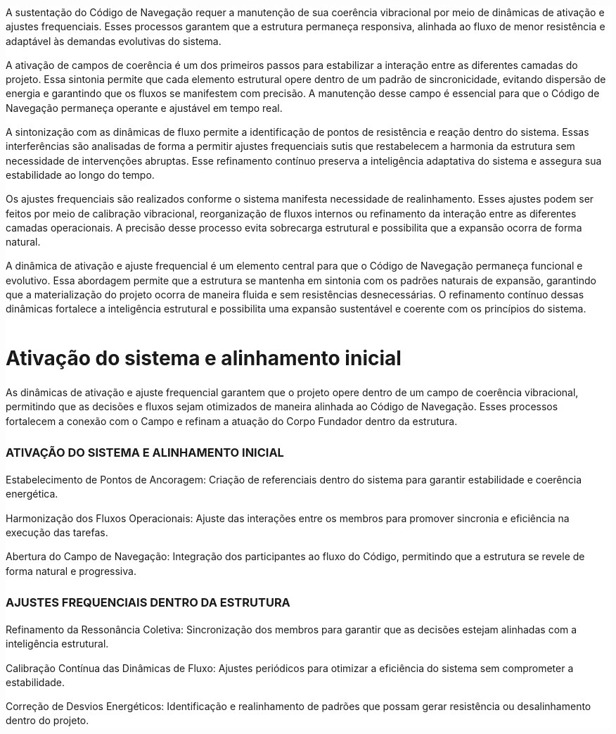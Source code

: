 A sustentação do Código de Navegação requer a manutenção de sua coerência vibracional por meio de dinâmicas de ativação e ajustes frequenciais. Esses processos garantem que a estrutura permaneça responsiva, alinhada ao fluxo de menor resistência e adaptável às demandas evolutivas do sistema.

A ativação de campos de coerência é um dos primeiros passos para estabilizar a interação entre as diferentes camadas do projeto. Essa sintonia permite que cada elemento estrutural opere dentro de um padrão de sincronicidade, evitando dispersão de energia e garantindo que os fluxos se manifestem com precisão. A manutenção desse campo é essencial para que o Código de Navegação permaneça operante e ajustável em tempo real.

A sintonização com as dinâmicas de fluxo permite a identificação de pontos de resistência e reação dentro do sistema. Essas interferências são analisadas de forma a permitir ajustes frequenciais sutis que restabelecem a harmonia da estrutura sem necessidade de intervenções abruptas. Esse refinamento contínuo preserva a inteligência adaptativa do sistema e assegura sua estabilidade ao longo do tempo.

Os ajustes frequenciais são realizados conforme o sistema manifesta necessidade de realinhamento. Esses ajustes podem ser feitos por meio de calibração vibracional, reorganização de fluxos internos ou refinamento da interação entre as diferentes camadas operacionais. A precisão desse processo evita sobrecarga estrutural e possibilita que a expansão ocorra de forma natural.

A dinâmica de ativação e ajuste frequencial é um elemento central para que o Código de Navegação permaneça funcional e evolutivo. Essa abordagem permite que a estrutura se mantenha em sintonia com os padrões naturais de expansão, garantindo que a materialização do projeto ocorra de maneira fluida e sem resistências desnecessárias. O refinamento contínuo dessas dinâmicas fortalece a inteligência estrutural e possibilita uma expansão sustentável e coerente com os princípios do sistema.

# Ativação do sistema e alinhamento inicial

As dinâmicas de ativação e ajuste frequencial garantem que o projeto opere dentro de um campo de coerência vibracional, permitindo que as decisões e fluxos sejam otimizados de maneira alinhada ao Código de Navegação. Esses processos fortalecem a conexão com o Campo e refinam a atuação do Corpo Fundador dentro da estrutura.

### ATIVAÇÃO DO SISTEMA E ALINHAMENTO INICIAL

Estabelecimento de Pontos de Ancoragem: Criação de referenciais dentro do sistema para garantir estabilidade e coerência energética.

Harmonização dos Fluxos Operacionais: Ajuste das interações entre os membros para promover sincronia e eficiência na execução das tarefas.

Abertura do Campo de Navegação: Integração dos participantes ao fluxo do Código, permitindo que a estrutura se revele de forma natural e progressiva.

### AJUSTES FREQUENCIAIS DENTRO DA ESTRUTURA

Refinamento da Ressonância Coletiva: Sincronização dos membros para garantir que as decisões estejam alinhadas com a inteligência estrutural.

Calibração Contínua das Dinâmicas de Fluxo: Ajustes periódicos para otimizar a eficiência do sistema sem comprometer a estabilidade.

Correção de Desvios Energéticos: Identificação e realinhamento de padrões que possam gerar resistência ou desalinhamento dentro do projeto.

